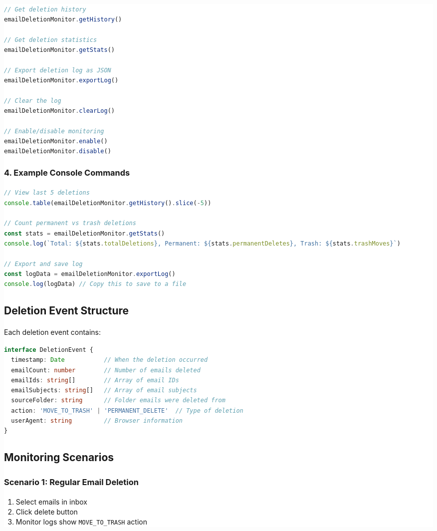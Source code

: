 ```javascript
// Get deletion history
emailDeletionMonitor.getHistory()

// Get deletion statistics
emailDeletionMonitor.getStats()

// Export deletion log as JSON
emailDeletionMonitor.exportLog()

// Clear the log
emailDeletionMonitor.clearLog()

// Enable/disable monitoring
emailDeletionMonitor.enable()
emailDeletionMonitor.disable()
```

### 4. Example Console Commands

```javascript
// View last 5 deletions
console.table(emailDeletionMonitor.getHistory().slice(-5))

// Count permanent vs trash deletions
const stats = emailDeletionMonitor.getStats()
console.log(`Total: ${stats.totalDeletions}, Permanent: ${stats.permanentDeletes}, Trash: ${stats.trashMoves}`)

// Export and save log
const logData = emailDeletionMonitor.exportLog()
console.log(logData) // Copy this to save to a file
```

## Deletion Event Structure

Each deletion event contains:

```typescript
interface DeletionEvent {
  timestamp: Date           // When the deletion occurred
  emailCount: number        // Number of emails deleted
  emailIds: string[]        // Array of email IDs
  emailSubjects: string[]   // Array of email subjects
  sourceFolder: string      // Folder emails were deleted from
  action: 'MOVE_TO_TRASH' | 'PERMANENT_DELETE'  // Type of deletion
  userAgent: string         // Browser information
}
```

## Monitoring Scenarios

### Scenario 1: Regular Email Deletion
1. Select emails in inbox
2. Click delete button
3. Monitor logs show `MOVE_TO_TRASH` action

